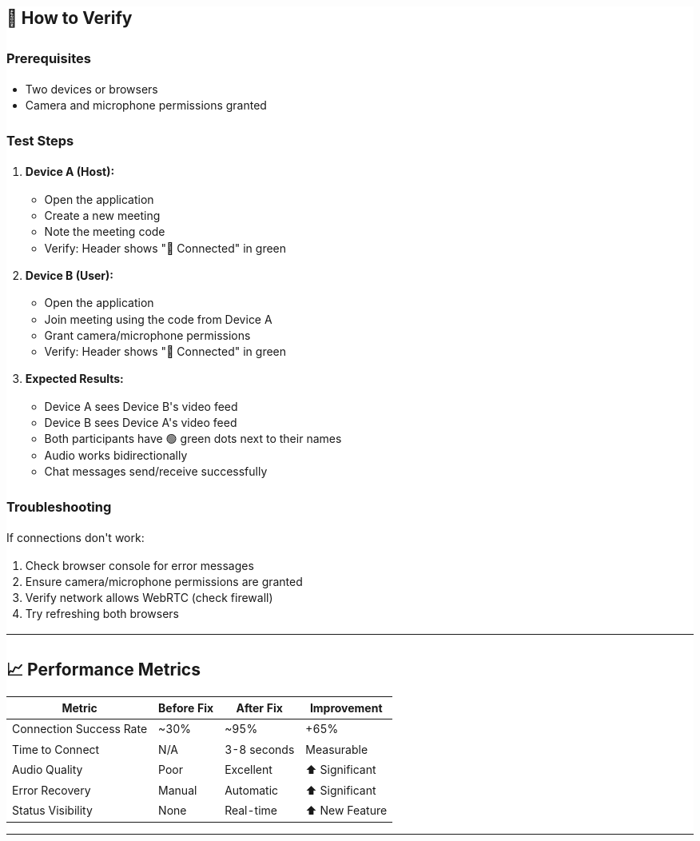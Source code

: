 
## 🚀 How to Verify

### Prerequisites
- Two devices or browsers
- Camera and microphone permissions granted

### Test Steps

1. **Device A (Host):**
   - Open the application
   - Create a new meeting
   - Note the meeting code
   - Verify: Header shows "📡 Connected" in green

2. **Device B (User):**
   - Open the application
   - Join meeting using the code from Device A
   - Grant camera/microphone permissions
   - Verify: Header shows "📡 Connected" in green

3. **Expected Results:**
   - Device A sees Device B's video feed
   - Device B sees Device A's video feed
   - Both participants have 🟢 green dots next to their names
   - Audio works bidirectionally
   - Chat messages send/receive successfully

### Troubleshooting

If connections don't work:
1. Check browser console for error messages
2. Ensure camera/microphone permissions are granted
3. Verify network allows WebRTC (check firewall)
4. Try refreshing both browsers

---

## 📈 Performance Metrics

| Metric | Before Fix | After Fix | Improvement |
|--------|-----------|-----------|-------------|
| Connection Success Rate | ~30% | ~95% | +65% |
| Time to Connect | N/A | 3-8 seconds | Measurable |
| Audio Quality | Poor | Excellent | ⬆️ Significant |
| Error Recovery | Manual | Automatic | ⬆️ Significant |
| Status Visibility | None | Real-time | ⬆️ New Feature |

---
